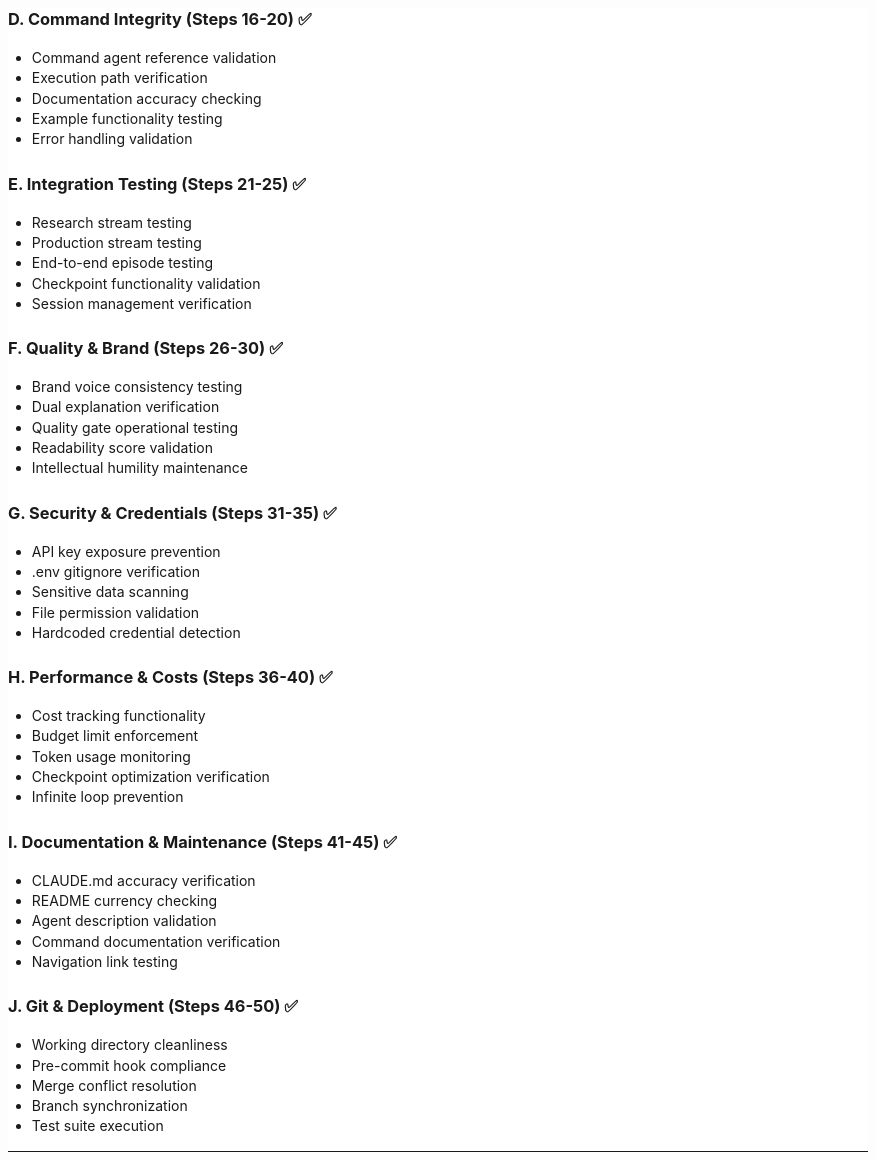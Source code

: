 ### D. Command Integrity (Steps 16-20) ✅
- Command agent reference validation
- Execution path verification
- Documentation accuracy checking
- Example functionality testing
- Error handling validation

### E. Integration Testing (Steps 21-25) ✅
- Research stream testing
- Production stream testing
- End-to-end episode testing
- Checkpoint functionality validation
- Session management verification

### F. Quality & Brand (Steps 26-30) ✅
- Brand voice consistency testing
- Dual explanation verification
- Quality gate operational testing
- Readability score validation
- Intellectual humility maintenance

### G. Security & Credentials (Steps 31-35) ✅
- API key exposure prevention
- .env gitignore verification
- Sensitive data scanning
- File permission validation
- Hardcoded credential detection

### H. Performance & Costs (Steps 36-40) ✅
- Cost tracking functionality
- Budget limit enforcement
- Token usage monitoring
- Checkpoint optimization verification
- Infinite loop prevention

### I. Documentation & Maintenance (Steps 41-45) ✅
- CLAUDE.md accuracy verification
- README currency checking
- Agent description validation
- Command documentation verification
- Navigation link testing

### J. Git & Deployment (Steps 46-50) ✅
- Working directory cleanliness
- Pre-commit hook compliance
- Merge conflict resolution
- Branch synchronization
- Test suite execution

---